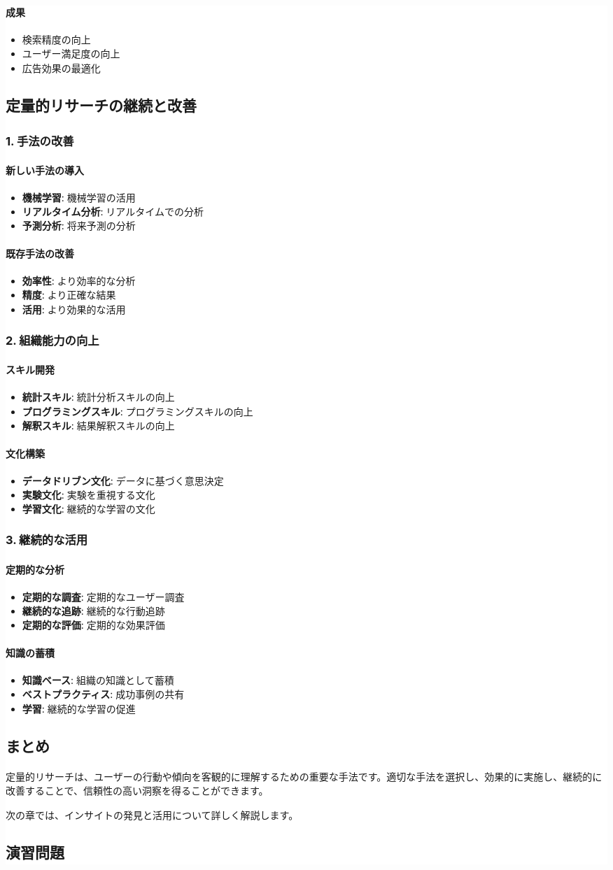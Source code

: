 #### 成果
- 検索精度の向上
- ユーザー満足度の向上
- 広告効果の最適化

## 定量的リサーチの継続と改善

### 1. 手法の改善

#### 新しい手法の導入
- **機械学習**: 機械学習の活用
- **リアルタイム分析**: リアルタイムでの分析
- **予測分析**: 将来予測の分析

#### 既存手法の改善
- **効率性**: より効率的な分析
- **精度**: より正確な結果
- **活用**: より効果的な活用

### 2. 組織能力の向上

#### スキル開発
- **統計スキル**: 統計分析スキルの向上
- **プログラミングスキル**: プログラミングスキルの向上
- **解釈スキル**: 結果解釈スキルの向上

#### 文化構築
- **データドリブン文化**: データに基づく意思決定
- **実験文化**: 実験を重視する文化
- **学習文化**: 継続的な学習の文化

### 3. 継続的な活用

#### 定期的な分析
- **定期的な調査**: 定期的なユーザー調査
- **継続的な追跡**: 継続的な行動追跡
- **定期的な評価**: 定期的な効果評価

#### 知識の蓄積
- **知識ベース**: 組織の知識として蓄積
- **ベストプラクティス**: 成功事例の共有
- **学習**: 継続的な学習の促進

## まとめ

定量的リサーチは、ユーザーの行動や傾向を客観的に理解するための重要な手法です。適切な手法を選択し、効果的に実施し、継続的に改善することで、信頼性の高い洞察を得ることができます。

次の章では、インサイトの発見と活用について詳しく解説します。

## 演習問題
